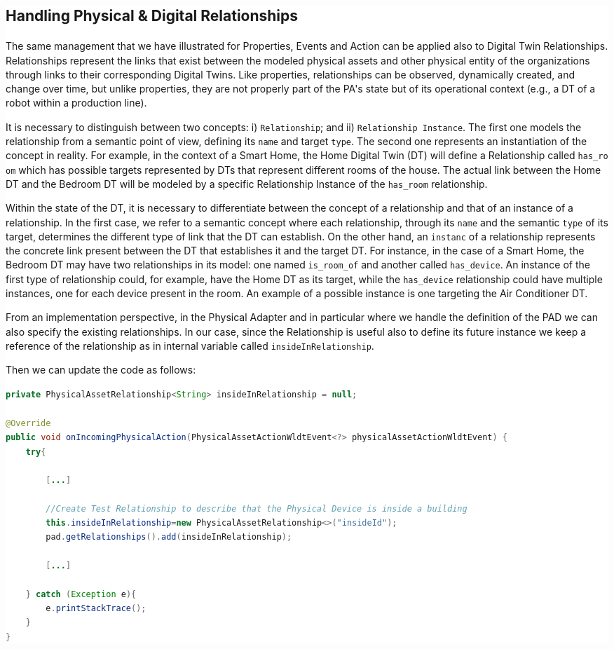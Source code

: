 ## Handling Physical & Digital Relationships

The same management that we have illustrated for Properties, Events and Action can be applied also to Digital Twin Relationships.
Relationships represent the links that exist between the modeled physical assets and other physical entity 
of the organizations through links to their corresponding Digital Twins. 
Like properties, relationships can be observed, dynamically created, and change over time, 
but unlike properties, they are not properly part of the PA's state but of its operational context 
(e.g., a DT of a robot within a production line).

It is necessary to distinguish between two concepts: i) ```Relationship```; and ii) ```Relationship Instance```. 
The first one models the relationship from a semantic point of view, 
defining its ```name``` and target ```type```. 
The second one represents an instantiation of the concept in reality. 
For example, in the context of a Smart Home, 
the Home Digital Twin (DT) will define a Relationship called ```has_room``` 
which has possible targets represented by DTs that represent different rooms of the house. 
The actual link between the Home DT and the Bedroom DT 
will be modeled by a specific Relationship Instance of the ```has_room``` relationship.

Within the state of the DT, it is necessary to 
differentiate between the concept of a relationship and that of an instance of a relationship. 
In the first case, we refer to a semantic concept where each relationship, 
through its ```name``` and the semantic ```type``` of its target, 
determines the different type of link that the DT can establish. 
On the other hand, an ```instanc``` of a relationship represents the concrete 
link present between the DT that establishes it and the target DT. 
For instance, in the case of a Smart Home, 
the Bedroom DT may have two relationships in its model: one named ```is_room_of``` and another called ```has_device```. 
An instance of the first type of relationship could, for example, 
have the Home DT as its target, while the ```has_device``` relationship could have 
multiple instances, one for each device present in the room. 
An example of a possible instance is one targeting the Air Conditioner DT.

From an implementation perspective, in the Physical Adapter and in particular where we handle the definition of the PAD we can also 
specify the existing relationships. In our case, since the Relationship is useful also to define its future instance we 
keep a reference of the relationship as in internal variable called ```insideInRelationship```.

Then we can update the code as follows:

```java
private PhysicalAssetRelationship<String> insideInRelationship = null;

@Override
public void onIncomingPhysicalAction(PhysicalAssetActionWldtEvent<?> physicalAssetActionWldtEvent) {
    try{
        
        [...]
        
        //Create Test Relationship to describe that the Physical Device is inside a building
        this.insideInRelationship=new PhysicalAssetRelationship<>("insideId");
        pad.getRelationships().add(insideInRelationship);
        
        [...]
        
    } catch (Exception e){
        e.printStackTrace();
    }
}
```